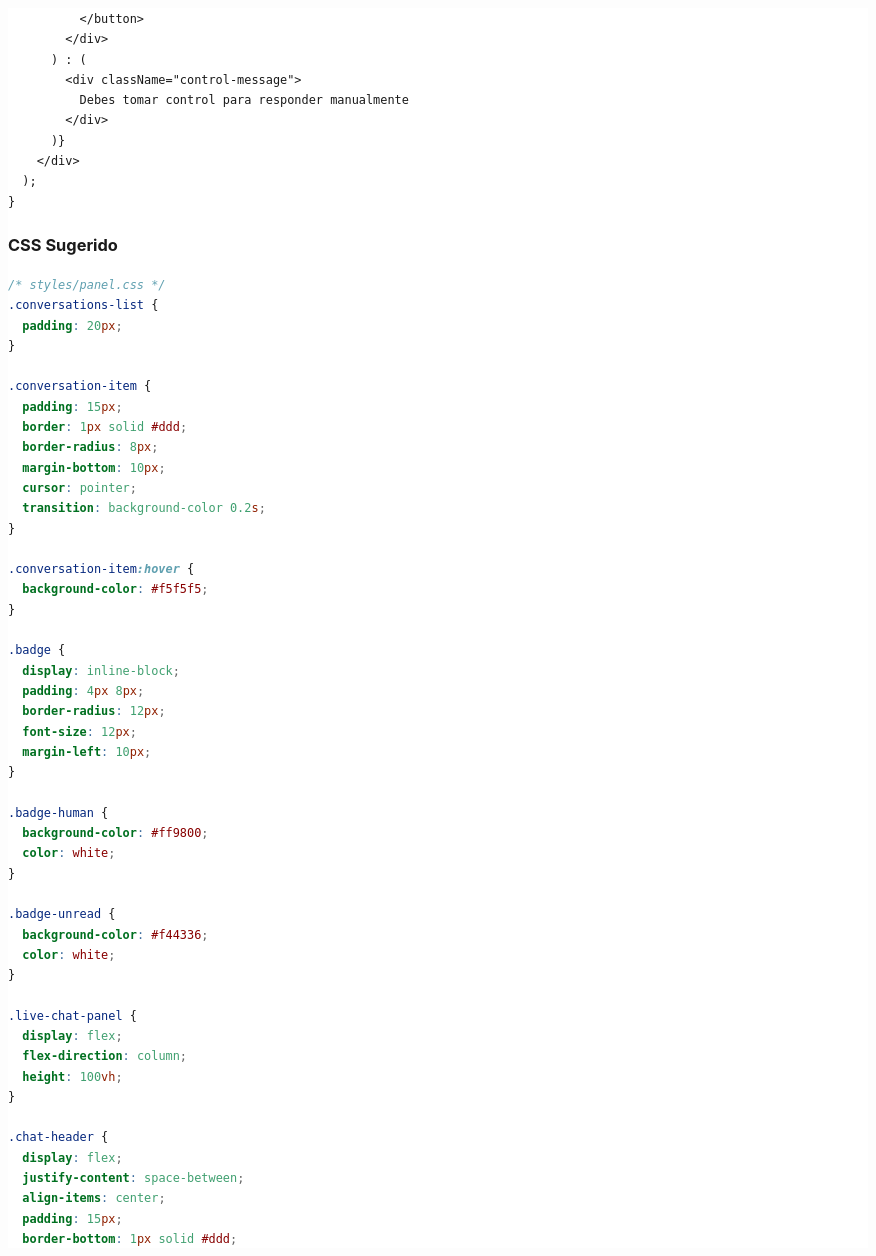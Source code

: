 ```tsx
          </button>
        </div>
      ) : (
        <div className="control-message">
          Debes tomar control para responder manualmente
        </div>
      )}
    </div>
  );
}
```

### CSS Sugerido

```css
/* styles/panel.css */
.conversations-list {
  padding: 20px;
}

.conversation-item {
  padding: 15px;
  border: 1px solid #ddd;
  border-radius: 8px;
  margin-bottom: 10px;
  cursor: pointer;
  transition: background-color 0.2s;
}

.conversation-item:hover {
  background-color: #f5f5f5;
}

.badge {
  display: inline-block;
  padding: 4px 8px;
  border-radius: 12px;
  font-size: 12px;
  margin-left: 10px;
}

.badge-human {
  background-color: #ff9800;
  color: white;
}

.badge-unread {
  background-color: #f44336;
  color: white;
}

.live-chat-panel {
  display: flex;
  flex-direction: column;
  height: 100vh;
}

.chat-header {
  display: flex;
  justify-content: space-between;
  align-items: center;
  padding: 15px;
  border-bottom: 1px solid #ddd;
```